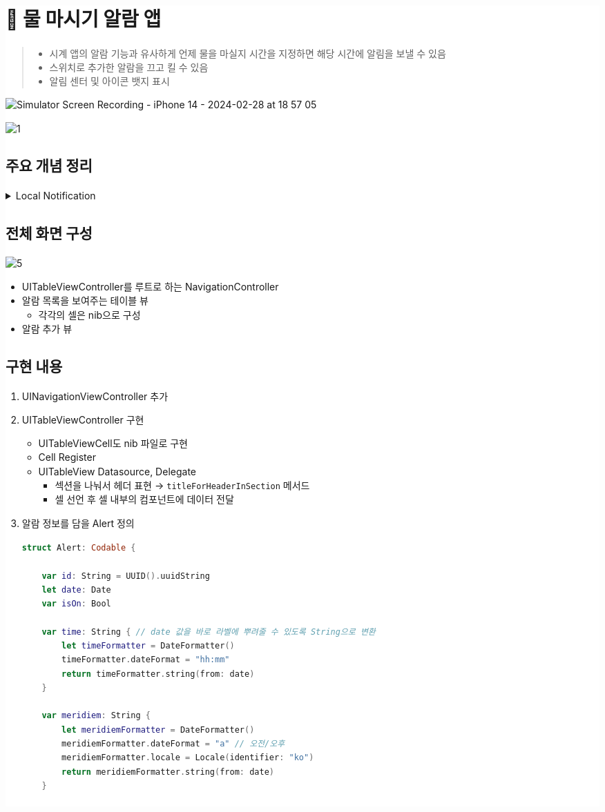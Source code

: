 # 🚰 물 마시기 알람 앱

> - 시계 앱의 알람 기능과 유사하게 언제 물을 마실지 시간을 지정하면 해당 시간에 알림을 보낼 수 있음
> - 스위치로 추가한 알람을 끄고 킬 수 있음
> - 알림 센터 및 아이콘 뱃지 표시

![Simulator Screen Recording - iPhone 14 - 2024-02-28 at 18 57 05](https://github.com/mijisuh/fastcampus-ios/assets/57468832/e885b252-4391-46a1-b06b-4e56fe84709a)

<img width="889" alt="1" src="https://github.com/mijisuh/fastcampus-ios/assets/57468832/a98c988e-b284-451c-aba4-dbfe1c919ab3">

## 주요 개념 정리

<details><summary>Local Notification</summary></details>

## 전체 화면 구성

<img width="782" alt="5" src="https://github.com/mijisuh/fastcampus-ios/assets/57468832/baf7786e-e7ae-4aca-9fd9-584d8c36084e">

- UITableViewController를 루트로 하는 NavigationController
- 알람 목록을 보여주는 테이블 뷰
    - 각각의 셀은 nib으로 구성
- 알람 추가 뷰

## 구현 내용
1. UINavigationViewController 추가
2. UITableViewController 구현
    - UITableViewCell도 nib 파일로 구현
    - Cell Register
    - UITableView Datasource, Delegate
        - 섹션을 나눠서 헤더 표현 → `titleForHeaderInSection` 메서드
        - 셀 선언 후 셀 내부의 컴포넌트에 데이터 전달
3. 알람 정보를 담을 Alert 정의
    
    ```swift
    struct Alert: Codable {
        
        var id: String = UUID().uuidString
        let date: Date
        var isOn: Bool
        
        var time: String { // date 값을 바로 라벨에 뿌려줄 수 있도록 String으로 변환
            let timeFormatter = DateFormatter()
            timeFormatter.dateFormat = "hh:mm"
            return timeFormatter.string(from: date)
        }
        
        var meridiem: String {
            let meridiemFormatter = DateFormatter()
            meridiemFormatter.dateFormat = "a" // 오전/오후
            meridiemFormatter.locale = Locale(identifier: "ko")
            return meridiemFormatter.string(from: date)
        }
        